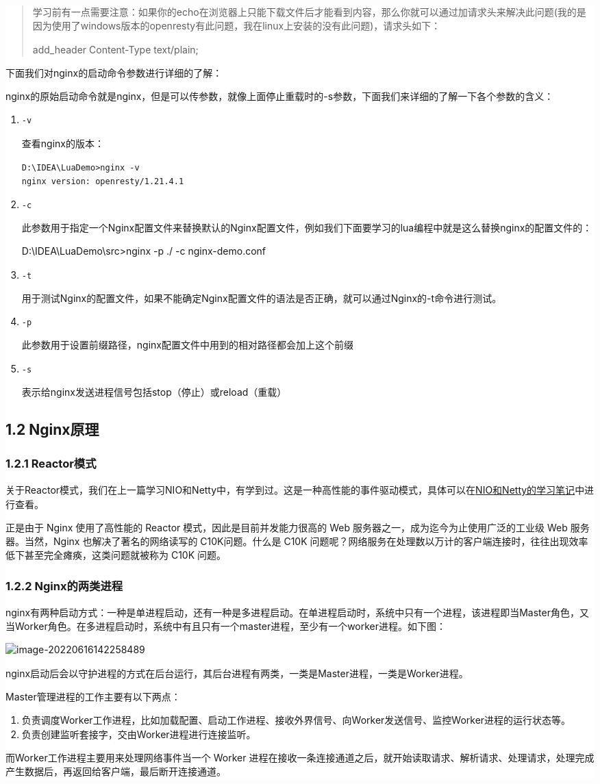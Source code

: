 > 学习前有一点需要注意：如果你的echo在浏览器上只能下载文件后才能看到内容，那么你就可以通过加请求头来解决此问题(我的是因为使用了windows版本的openresty有此问题，我在linux上安装的没有此问题)，请求头如下：
>
> add_header Content-Type text/plain; 

下面我们对nginx的启动命令参数进行详细的了解：

nginx的原始启动命令就是nginx，但是可以传参数，就像上面停止重载时的-s参数，下面我们来详细的了解一下各个参数的含义：

1. `-v`

   查看nginx的版本：

   ~~~
   D:\IDEA\LuaDemo>nginx -v
   nginx version: openresty/1.21.4.1
   ~~~

2. `-c`

   此参数用于指定一个Nginx配置文件来替换默认的Nginx配置文件，例如我们下面要学习的lua编程中就是这么替换nginx的配置文件的：

   D:\IDEA\LuaDemo\src>nginx -p ./ -c nginx-demo.conf

3. `-t`

   用于测试Nginx的配置文件，如果不能确定Nginx配置文件的语法是否正确，就可以通过Nginx的-t命令进行测试。

4. `-p`

   此参数用于设置前缀路径，nginx配置文件中用到的相对路径都会加上这个前缀

5. `-s`

   表示给nginx发送进程信号包括stop（停止）或reload（重载）

## 1.2 Nginx原理

### 1.2.1 Reactor模式

关于Reactor模式，我们在上一篇学习NIO和Netty中，有学到过。这是一种高性能的事件驱动模式，具体可以在[NIO和Netty的学习笔记]()中进行查看。

正是由于 Nginx 使用了高性能的 Reactor 模式，因此是目前并发能力很高的 Web 服务器之一，成为迄今为止使用广泛的工业级 Web 服务器。当然，Nginx 也解决了著名的网络读写的 C10K问题。什么是 C10K 问题呢？网络服务在处理数以万计的客户端连接时，往往出现效率低下甚至完全瘫痪，这类问题就被称为 C10K 问题。

### 1.2.2 Nginx的两类进程

nginx有两种启动方式：一种是单进程启动，还有一种是多进程启动。在单进程启动时，系统中只有一个进程，该进程即当Master角色，又当Worker角色。在多进程启动时，系统中有且只有一个master进程，至少有一个worker进程。如下图：

![image-20220616142258489](https://mypic-12138.oss-cn-beijing.aliyuncs.com/blog/picgo/image-20220616142258489.png)

nginx启动后会以守护进程的方式在后台运行，其后台进程有两类，一类是Master进程，一类是Worker进程。

Master管理进程的工作主要有以下两点：

1. 负责调度Worker工作进程，比如加载配置、启动工作进程、接收外界信号、向Worker发送信号、监控Worker进程的运行状态等。
2. 负责创建监听套接字，交由Worker进程进行连接监听。

而Worker工作进程主要用来处理网络事件当一个 Worker 进程在接收一条连接通道之后，就开始读取请求、解析请求、处理请求，处理完成产生数据后，再返回给客户端，最后断开连接通道。
